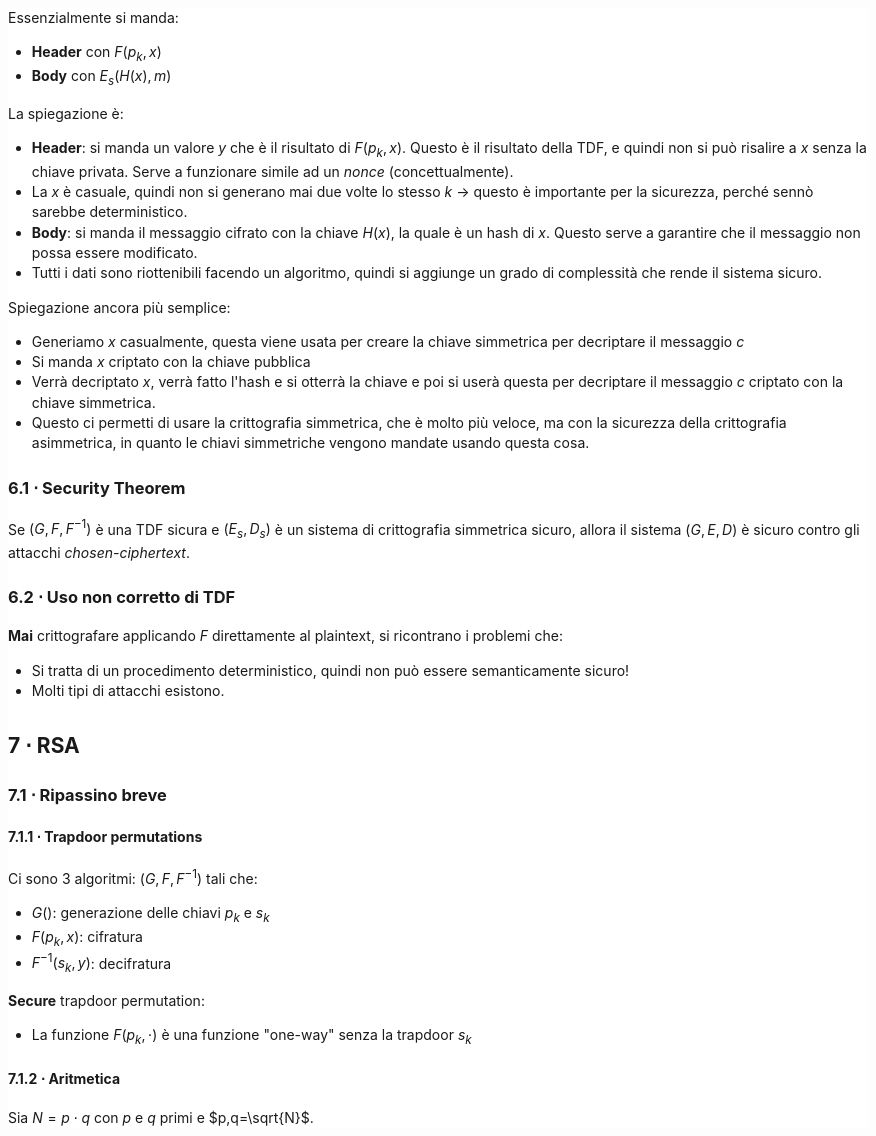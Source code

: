 Essenzialmente si manda:
- **Header** con $F(p_k, x)$
- **Body** con $E_s(H(x), m)$

La spiegazione è:
- **Header**: si manda un valore $y$ che è il risultato di $F(p_k, x)$. Questo è il risultato della TDF, e quindi non si può risalire a $x$ senza la chiave privata. Serve a funzionare simile ad un *nonce* (concettualmente).
- La $x$ è casuale, quindi non si generano mai due volte lo stesso $k$ $\rightarrow$ questo è importante per la sicurezza, perché sennò sarebbe deterministico.
- **Body**: si manda il messaggio cifrato con la chiave $H(x)$, la quale è un hash di $x$. Questo serve a garantire che il messaggio non possa essere modificato.
- Tutti i dati sono riottenibili facendo un algoritmo, quindi si aggiunge un grado di complessità che rende il sistema sicuro.

Spiegazione ancora più semplice:
- Generiamo $x$ casualmente, questa viene usata per creare la chiave simmetrica per decriptare il messaggio $c$
- Si manda $x$ criptato con la chiave pubblica
- Verrà decriptato $x$, verrà fatto l'hash e si otterrà la chiave e poi si userà questa per decriptare il messaggio $c$ criptato con la chiave simmetrica.
- Questo ci permetti di usare la crittografia simmetrica, che è molto più veloce, ma con la sicurezza della crittografia asimmetrica, in quanto le chiavi simmetriche vengono mandate usando questa cosa.

### 6.1 ⋅ Security Theorem

Se $(G, F, F^{-1})$ è una TDF sicura e $(E_s, D_s)$ è un sistema di crittografia simmetrica sicuro, allora il sistema $(G, E, D)$ è sicuro contro gli attacchi *chosen-ciphertext*.

### 6.2 ⋅ Uso non corretto di TDF

**Mai** crittografare applicando $F$ direttamente al plaintext, si ricontrano i problemi che:
- Si tratta di un procedimento deterministico, quindi non può essere semanticamente sicuro!
- Molti tipi di attacchi esistono.

## 7 ⋅ RSA

### 7.1 ⋅ Ripassino breve

#### 7.1.1 ⋅ Trapdoor permutations

Ci sono 3 algoritmi: $(G, F, F^{-1})$ tali che:
- $G()$: generazione delle chiavi $p_k$ e $s_k$
- $F(p_k, x)$: cifratura
- $F^{-1}(s_k, y)$: decifratura

**Secure** trapdoor permutation:
- La funzione $F(p_k, \cdot)$ è una funzione "one-way" senza la trapdoor $s_k$

#### 7.1.2 ⋅ Aritmetica

Sia $N=p \cdot q$ con $p$ e $q$ primi e $p,q=\sqrt{N}$.
